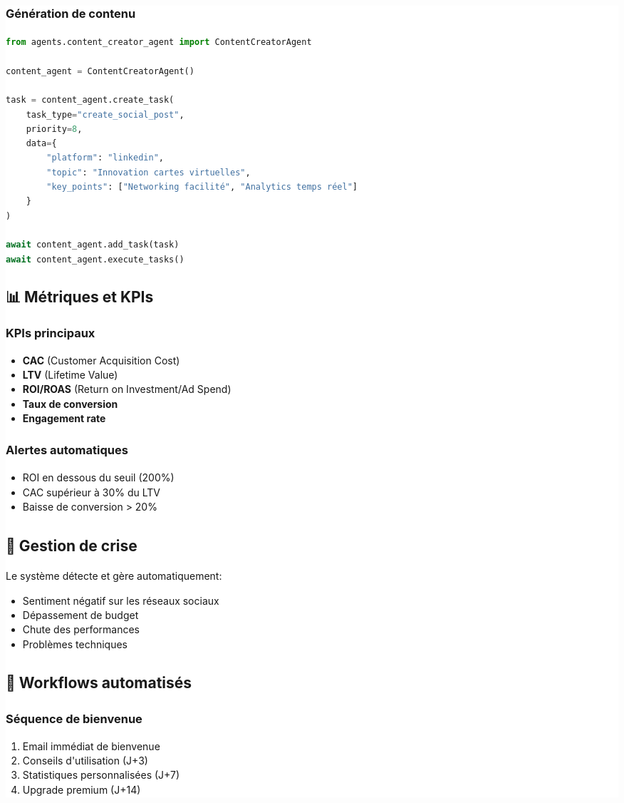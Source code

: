 ### Génération de contenu
```python
from agents.content_creator_agent import ContentCreatorAgent

content_agent = ContentCreatorAgent()

task = content_agent.create_task(
    task_type="create_social_post",
    priority=8,
    data={
        "platform": "linkedin",
        "topic": "Innovation cartes virtuelles",
        "key_points": ["Networking facilité", "Analytics temps réel"]
    }
)

await content_agent.add_task(task)
await content_agent.execute_tasks()
```

## 📊 Métriques et KPIs

### KPIs principaux
- **CAC** (Customer Acquisition Cost)
- **LTV** (Lifetime Value)
- **ROI/ROAS** (Return on Investment/Ad Spend)
- **Taux de conversion**
- **Engagement rate**

### Alertes automatiques
- ROI en dessous du seuil (200%)
- CAC supérieur à 30% du LTV
- Baisse de conversion > 20%

## 🚨 Gestion de crise

Le système détecte et gère automatiquement:
- Sentiment négatif sur les réseaux sociaux
- Dépassement de budget
- Chute des performances
- Problèmes techniques

## 🔄 Workflows automatisés

### Séquence de bienvenue
1. Email immédiat de bienvenue
2. Conseils d'utilisation (J+3)
3. Statistiques personnalisées (J+7)
4. Upgrade premium (J+14)
